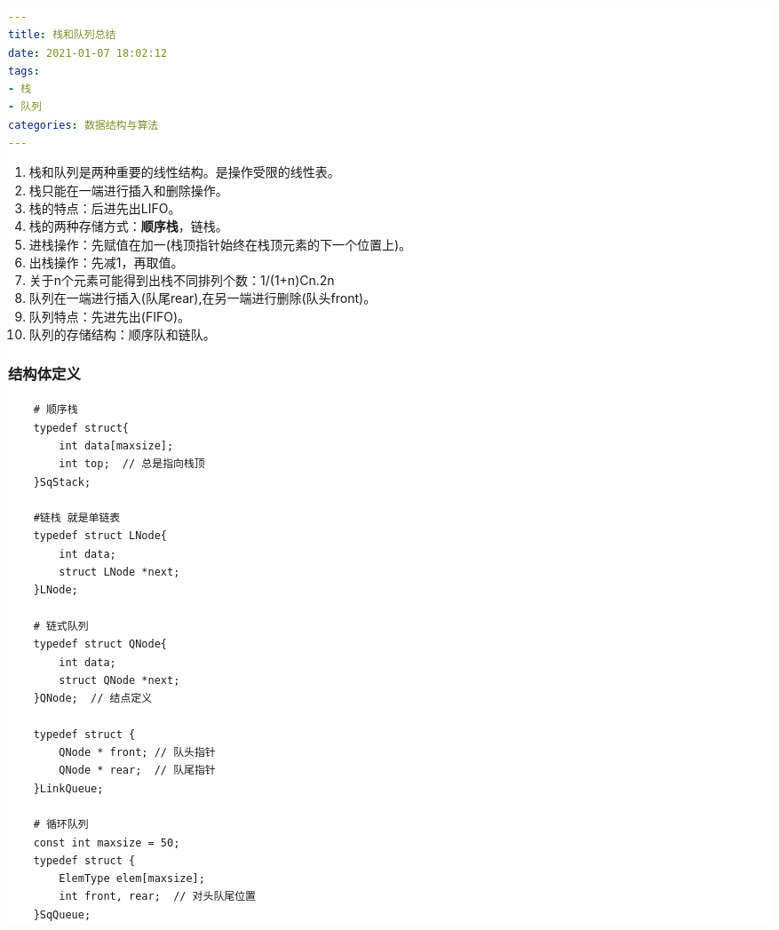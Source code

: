 ```yaml
---
title: 栈和队列总结
date: 2021-01-07 18:02:12
tags:
- 栈
- 队列
categories: 数据结构与算法
---
```


1. 栈和队列是两种重要的线性结构。是操作受限的线性表。
2. 栈只能在一端进行插入和删除操作。
3. 栈的特点：后进先出LIFO。
4. 栈的两种存储方式：**顺序栈**，链栈。
5. 进栈操作：先赋值在加一(栈顶指针始终在栈顶元素的下一个位置上)。
6. 出栈操作：先减1，再取值。
7. 关于n个元素可能得到出栈不同排列个数：1/(1+n)Cn.2n
8. 队列在一端进行插入(队尾rear),在另一端进行删除(队头front)。
9. 队列特点：先进先出(FIFO)。
10. 队列的存储结构：顺序队和链队。


### 结构体定义
```
    # 顺序栈
    typedef struct{
        int data[maxsize];
        int top;  // 总是指向栈顶
    }SqStack;
    
    #链栈 就是单链表
    typedef struct LNode{
        int data;
        struct LNode *next;
    }LNode;
    
    # 链式队列
    typedef struct QNode{  
        int data;
        struct QNode *next;
    }QNode;  // 结点定义
    
    typedef struct {
        QNode * front; // 队头指针
        QNode * rear;  // 队尾指针
    }LinkQueue;
    
    # 循环队列
    const int maxsize = 50;
    typedef struct {
        ElemType elem[maxsize];
        int front, rear;  // 对头队尾位置
    }SqQueue;
```
